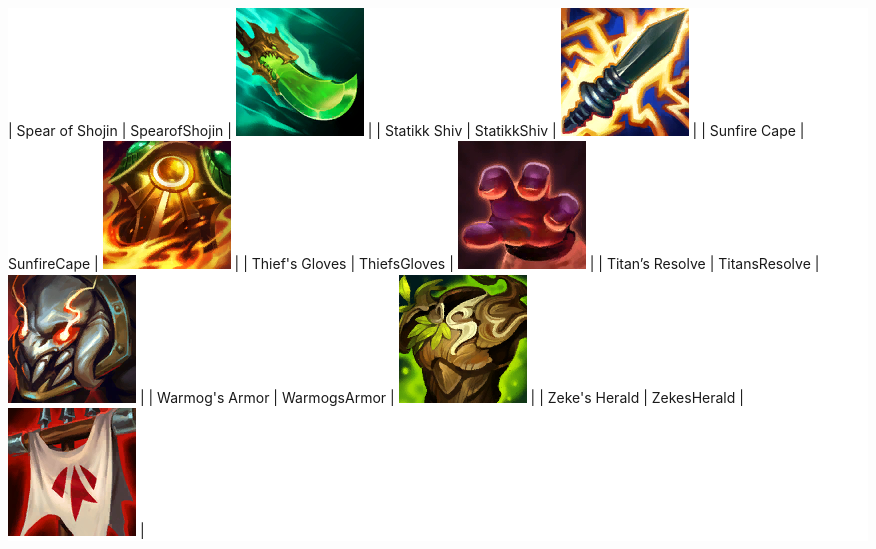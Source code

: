 | Spear of Shojin           | SpearofShojin         | ![SpearofShojin](../../tftitems/icon/set8.5/Craftable/SpearofShojin.png)                 |
| Statikk Shiv              | StatikkShiv           | ![StatikkShiv](../../tftitems/icon/set8.5/Craftable/StatikkShiv.png)                     |
| Sunfire Cape              | SunfireCape           | ![SunfireCape](../../tftitems/icon/set8.5/Craftable/SunfireCape.png)                     |
| Thief's Gloves            | ThiefsGloves          | ![ThiefsGloves](../../tftitems/icon/set8.5/Craftable/ThiefsGloves.png)                   |
| Titan’s Resolve           | TitansResolve         | ![TitansResolve](../../tftitems/icon/set8.5/Craftable/TitansResolve.png)                 |
| Warmog's Armor            | WarmogsArmor          | ![WarmogsArmor](../../tftitems/icon/set8.5/Craftable/WarmogsArmor.png)                   |
| Zeke's Herald             | ZekesHerald           | ![ZekesHerald](../../tftitems/icon/set8.5/Craftable/ZekesHerald.png)                     |